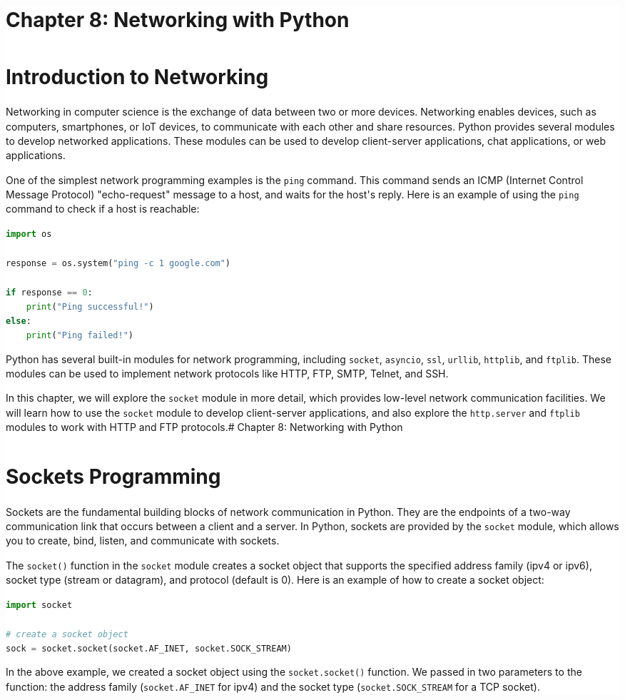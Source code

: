 # Chapter 8: Networking with Python

# Introduction to Networking

Networking in computer science is the exchange of data between two or more devices. Networking enables devices, such as computers, smartphones, or IoT devices, to communicate with each other and share resources. Python provides several modules to develop networked applications. These modules can be used to develop client-server applications, chat applications, or web applications.

One of the simplest network programming examples is the `ping` command. This command sends an ICMP (Internet Control Message Protocol) "echo-request" message to a host, and waits for the host's reply. Here is an example of using the `ping` command to check if a host is reachable:

```python
import os

response = os.system("ping -c 1 google.com")

if response == 0:
    print("Ping successful!")
else:
    print("Ping failed!")
```

Python has several built-in modules for network programming, including `socket`, `asyncio`, `ssl`, `urllib`, `httplib`, and `ftplib`. These modules can be used to implement network protocols like HTTP, FTP, SMTP, Telnet, and SSH.

In this chapter, we will explore the `socket` module in more detail, which provides low-level network communication facilities. We will learn how to use the `socket` module to develop client-server applications, and also explore the `http.server` and `ftplib` modules to work with HTTP and FTP protocols.# Chapter 8: Networking with Python

# Sockets Programming

Sockets are the fundamental building blocks of network communication in Python. They are the endpoints of a two-way communication link that occurs between a client and a server. In Python, sockets are provided by the `socket` module, which allows you to create, bind, listen, and communicate with sockets.

The `socket()` function in the `socket` module creates a socket object that supports the specified address family (ipv4 or ipv6), socket type (stream or datagram), and protocol (default is 0). Here is an example of how to create a socket object:

```python
import socket

# create a socket object
sock = socket.socket(socket.AF_INET, socket.SOCK_STREAM)
```

In the above example, we created a socket object using the `socket.socket()` function. We passed in two parameters to the function: the address family (`socket.AF_INET` for ipv4) and the socket type (`socket.SOCK_STREAM` for a TCP socket). 
